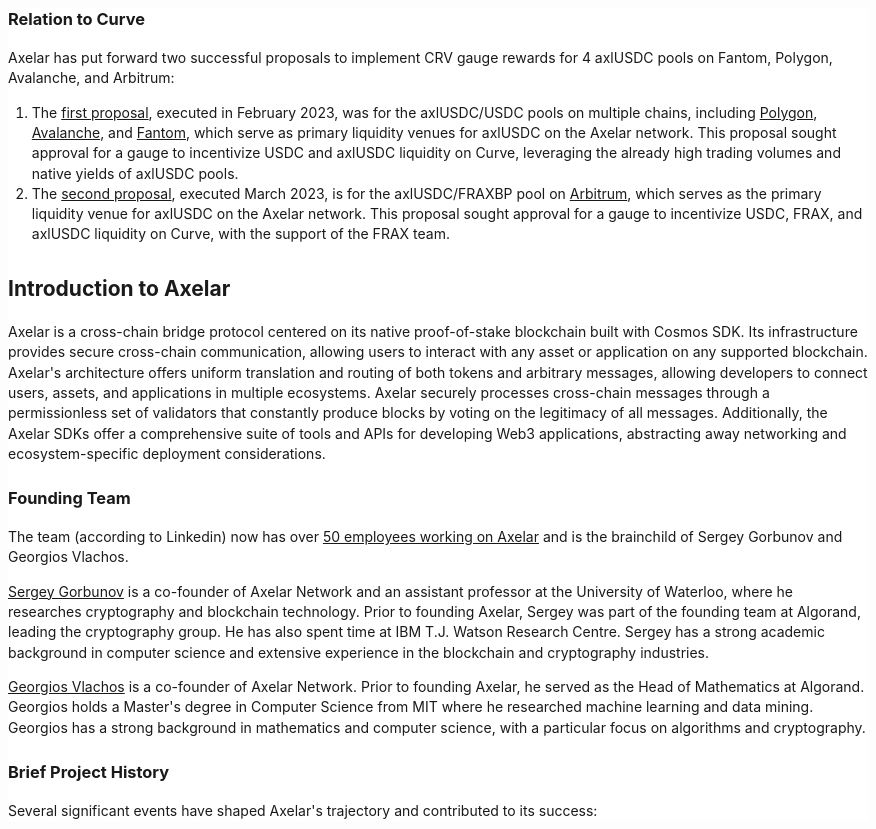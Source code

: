 
### Relation to Curve

Axelar has put forward two successful proposals to implement CRV gauge rewards for 4 axlUSDC pools on Fantom, Polygon, Avalanche, and Arbitrum:

1. The [first proposal](https://gov.curve.fi/t/proposal-to-add-axlusdc-usdc-to-the-gauge-controller/8694), executed in February 2023, was for the axlUSDC/USDC pools on multiple chains, including [Polygon](https://curve.fi/#/polygon/pools/factory-v2-221/deposit), [Avalanche](https://curve.fi/#/avalanche/pools/factory-v2-82/deposit), and [Fantom](https://curve.fi/#/fantom/pools/factory-v2-85/deposit), which serve as primary liquidity venues for axlUSDC on the Axelar network. This proposal sought approval for a gauge to incentivize USDC and axlUSDC liquidity on Curve, leveraging the already high trading volumes and native yields of axlUSDC pools.
2. The [second proposal](https://gov.curve.fi/t/proposal-to-add-axlusdc-fraxbp-to-the-gauge-controller/8907), executed March 2023, is for the axlUSDC/FRAXBP pool on [Arbitrum](https://curve.fi/#/arbitrum/pools/factory-v2-83/deposit), which serves as the primary liquidity venue for axlUSDC on the Axelar network. This proposal sought approval for a gauge to incentivize USDC, FRAX, and axlUSDC liquidity on Curve, with the support of the FRAX team.


## Introduction to Axelar
Axelar is a cross-chain bridge protocol centered on its native proof-of-stake blockchain built with Cosmos SDK. Its infrastructure provides secure cross-chain communication, allowing users to interact with any asset or application on any supported blockchain. Axelar's architecture offers uniform translation and routing of both tokens and arbitrary messages, allowing developers to connect users, assets, and applications in multiple ecosystems. Axelar securely processes cross-chain messages through a permissionless set of validators that constantly produce blocks by voting on the legitimacy of all messages. Additionally, the Axelar SDKs offer a comprehensive suite of tools and APIs for developing Web3 applications, abstracting away networking and ecosystem-specific deployment considerations.


### Founding Team
The team (according to Linkedin) now has over [50 employees working on Axelar](https://www.linkedin.com/company/axelarnetwork/) and is the brainchild of Sergey Gorbunov and Georgios Vlachos. 

[Sergey Gorbunov](https://www.linkedin.com/in/sergegorbunov/details/experience/) is a co-founder of Axelar Network and an assistant professor at the University of Waterloo, where he researches cryptography and blockchain technology. Prior to founding Axelar, Sergey was part of the founding team at Algorand, leading the cryptography group. He has also spent time at IBM T.J. Watson Research Centre. Sergey has a strong academic background in computer science and extensive experience in the blockchain and cryptography industries.

[Georgios Vlachos](https://www.linkedin.com/in/georgiosvlachos/) is a co-founder of Axelar Network. Prior to founding Axelar, he served as the Head of Mathematics at Algorand. Georgios holds a Master's degree in Computer Science from MIT where he researched machine learning and data mining. Georgios has a strong background in mathematics and computer science, with a particular focus on algorithms and cryptography. 


### Brief Project History 

Several significant events have shaped Axelar's trajectory and contributed to its success:
